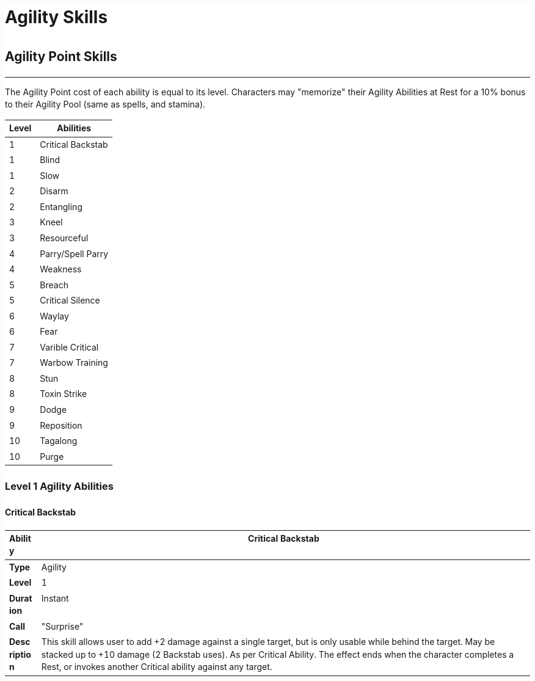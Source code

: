 # Agility Skills


## Agility Point Skills

---
The Agility Point cost of each ability is equal to its level.  Characters may "memorize" their Agility Abilities at Rest for a 10% bonus to their Agility Pool (same as spells, and stamina).

| Level | Abilities |
|---|---|
| 1 | Critical Backstab |
| 1 | Blind |
| 1 | Slow |
| 2 | Disarm |
| 2 | Entangling |
| 3 | Kneel |
| 3 | Resourceful |
| 4 | Parry/Spell Parry |
| 4 | Weakness |
| 5 | Breach |
| 5 | Critical Silence |
| 6 | Waylay |
| 6 | Fear |
| 7 | Varible Critical |
| 7 | Warbow Training |
| 8 | Stun |
| 8 | Toxin Strike |
| 9 | Dodge |
| 9 | Reposition |
| 10 | Tagalong |
| 10 | Purge |


### Level 1 Agility Abilities
#### **Critical Backstab**
| Ability | **Critical Backstab** |
|:---|---|
| **Type**| Agility|
| **Level**| 1 |
| **Duration** | Instant |
| **Call**| "Surprise" |
| **Description** | This skill allows user to add +2 damage against a single target, but is only usable while behind the target. May be stacked up to +10 damage (2 Backstab uses). As per Critical Ability. The effect ends when the character completes a Rest, or invokes another Critical ability against any target. |
